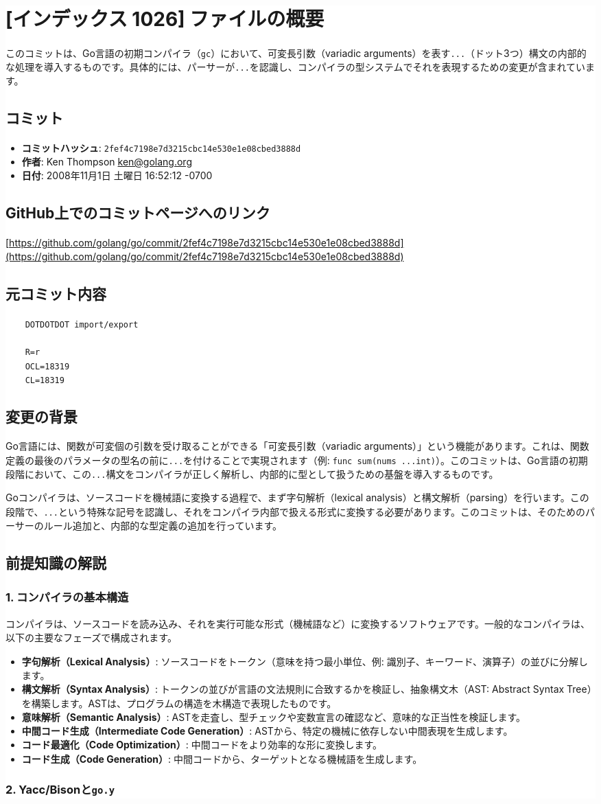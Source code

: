 # [インデックス 1026] ファイルの概要

このコミットは、Go言語の初期コンパイラ（`gc`）において、可変長引数（variadic arguments）を表す`...`（ドット3つ）構文の内部的な処理を導入するものです。具体的には、パーサーが`...`を認識し、コンパイラの型システムでそれを表現するための変更が含まれています。

## コミット

*   **コミットハッシュ**: `2fef4c7198e7d3215cbc14e530e1e08cbed3888d`
*   **作者**: Ken Thompson <ken@golang.org>
*   **日付**: 2008年11月1日 土曜日 16:52:12 -0700

## GitHub上でのコミットページへのリンク

[https://github.com/golang/go/commit/2fef4c7198e7d3215cbc14e530e1e08cbed3888d](https://github.com/golang/go/commit/2fef4c7198e7d3215cbc14e530e1e08cbed3888d)

## 元コミット内容

```
    DOTDOTDOT import/export
    
    R=r
    OCL=18319
    CL=18319
```

## 変更の背景

Go言語には、関数が可変個の引数を受け取ることができる「可変長引数（variadic arguments）」という機能があります。これは、関数定義の最後のパラメータの型名の前に`...`を付けることで実現されます（例: `func sum(nums ...int)`）。このコミットは、Go言語の初期段階において、この`...`構文をコンパイラが正しく解析し、内部的に型として扱うための基盤を導入するものです。

Goコンパイラは、ソースコードを機械語に変換する過程で、まず字句解析（lexical analysis）と構文解析（parsing）を行います。この段階で、`...`という特殊な記号を認識し、それをコンパイラ内部で扱える形式に変換する必要があります。このコミットは、そのためのパーサーのルール追加と、内部的な型定義の追加を行っています。

## 前提知識の解説

### 1. コンパイラの基本構造

コンパイラは、ソースコードを読み込み、それを実行可能な形式（機械語など）に変換するソフトウェアです。一般的なコンパイラは、以下の主要なフェーズで構成されます。

*   **字句解析（Lexical Analysis）**: ソースコードをトークン（意味を持つ最小単位、例: 識別子、キーワード、演算子）の並びに分解します。
*   **構文解析（Syntax Analysis）**: トークンの並びが言語の文法規則に合致するかを検証し、抽象構文木（AST: Abstract Syntax Tree）を構築します。ASTは、プログラムの構造を木構造で表現したものです。
*   **意味解析（Semantic Analysis）**: ASTを走査し、型チェックや変数宣言の確認など、意味的な正当性を検証します。
*   **中間コード生成（Intermediate Code Generation）**: ASTから、特定の機械に依存しない中間表現を生成します。
*   **コード最適化（Code Optimization）**: 中間コードをより効率的な形に変換します。
*   **コード生成（Code Generation）**: 中間コードから、ターゲットとなる機械語を生成します。

### 2. Yacc/Bisonと`go.y`
